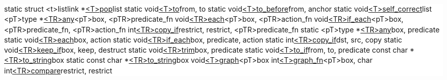 <tr><td align = right>static struct &lt;t&gt;listlink *</td><td><a href = "#user-content-fn-3e8e8234">&lt;T&gt;pop</a></td><td>list</td></tr>

<tr><td align = right>static void</td><td><a href = "#user-content-fn-f697d1c8">&lt;T&gt;to</a></td><td>from, to</td></tr>

<tr><td align = right>static void</td><td><a href = "#user-content-fn-2e9879ce">&lt;T&gt;to_before</a></td><td>from, anchor</td></tr>

<tr><td align = right>static void</td><td><a href = "#user-content-fn-10586642">&lt;T&gt;self_correct</a></td><td>list</td></tr>

<tr><td align = right>&lt;pT&gt;type *</td><td><a href = "#user-content-fn-443f2b31">&lt;TR&gt;any</a></td><td>&lt;pT&gt;box, &lt;pTR&gt;predicate_fn</td></tr>

<tr><td align = right>void</td><td><a href = "#user-content-fn-51d87ca4">&lt;TR&gt;each</a></td><td>&lt;pT&gt;box, &lt;pTR&gt;action_fn</td></tr>

<tr><td align = right>void</td><td><a href = "#user-content-fn-21ef106e">&lt;TR&gt;if_each</a></td><td>&lt;pT&gt;box, &lt;pTR&gt;predicate_fn, &lt;pTR&gt;action_fn</td></tr>

<tr><td align = right>int</td><td><a href = "#user-content-fn-f61ec8de">&lt;TR&gt;copy_if</a></td><td>restrict, restrict, &lt;pTR&gt;predicate_fn</td></tr>

<tr><td align = right>static &lt;pT&gt;type *</td><td><a href = "#user-content-fn-443f2b31">&lt;TR&gt;any</a></td><td>box, predicate</td></tr>

<tr><td align = right>static void</td><td><a href = "#user-content-fn-51d87ca4">&lt;TR&gt;each</a></td><td>box, action</td></tr>

<tr><td align = right>static void</td><td><a href = "#user-content-fn-21ef106e">&lt;TR&gt;if_each</a></td><td>box, predicate, action</td></tr>

<tr><td align = right>static int</td><td><a href = "#user-content-fn-f61ec8de">&lt;TR&gt;copy_if</a></td><td>dst, src, copy</td></tr>

<tr><td align = right>static void</td><td><a href = "#user-content-fn-8bb1c0a2">&lt;TR&gt;keep_if</a></td><td>box, keep, destruct</td></tr>

<tr><td align = right>static void</td><td><a href = "#user-content-fn-a76df7bd">&lt;TR&gt;trim</a></td><td>box, predicate</td></tr>

<tr><td align = right>static void</td><td><a href = "#user-content-fn-ee116cb6">&lt;T&gt;to_if</a></td><td>from, to, predicate</td></tr>

<tr><td align = right>const char *</td><td><a href = "#user-content-fn-260f8348">&lt;TR&gt;to_string</a></td><td>box</td></tr>

<tr><td align = right>static const char *</td><td><a href = "#user-content-fn-260f8348">&lt;TR&gt;to_string</a></td><td>box</td></tr>

<tr><td align = right>void</td><td><a href = "#user-content-fn-4e047ffb">&lt;T&gt;graph</a></td><td>&lt;pT&gt;box</td></tr>

<tr><td align = right>int</td><td><a href = "#user-content-fn-6c32bc30">&lt;T&gt;graph_fn</a></td><td>&lt;pT&gt;box, char</td></tr>

<tr><td align = right>int</td><td><a href = "#user-content-fn-aa7d8478">&lt;TR&gt;compare</a></td><td>restrict, restrict</td></tr>
